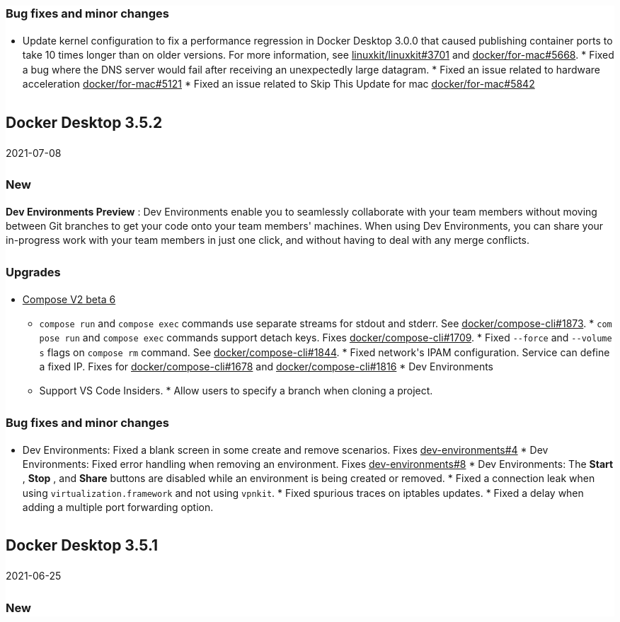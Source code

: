 ### Bug fixes and minor changes

  * Update kernel configuration to fix a performance regression in Docker Desktop 3.0.0 that caused publishing container ports to take 10 times longer than on older versions. For more information, see [linuxkit/linuxkit\#3701](https://github.com/linuxkit/linuxkit/pull/3701) and [docker/for-mac\#5668](https://github.com/docker/for-mac/issues/5668).   * Fixed a bug where the DNS server would fail after receiving an unexpectedly large datagram.   * Fixed an issue related to hardware acceleration [docker/for-mac\#5121](https://github.com/docker/for-mac/issues/5121)   * Fixed an issue related to Skip This Update for mac [docker/for-mac\#5842](https://github.com/docker/for-mac/issues/5842)

## Docker Desktop 3.5.2

2021-07-08

### New

**Dev Environments Preview** : Dev Environments enable you to seamlessly collaborate with your team members without moving between Git branches to get your code onto your team members' machines. When using Dev Environments, you can share your in-progress work with your team members in just one click, and without having to deal with any merge conflicts.

### Upgrades

  * [Compose V2 beta 6](https://github.com/docker/compose-cli/releases/tag/v2.0.0-beta.6)

    * `compose run` and `compose exec` commands use separate streams for stdout and stderr. See [docker/compose-cli\#1873](https://github.com/docker/compose-cli/issues/1873).     * `compose run` and `compose exec` commands support detach keys. Fixes [docker/compose-cli\#1709](https://github.com/docker/compose-cli/issues/1709).     * Fixed `--force` and `--volumes` flags on `compose rm` command. See [docker/compose-cli\#1844](https://github.com/docker/compose-cli/issues/1844).     * Fixed network's IPAM configuration. Service can define a fixed IP. Fixes for [docker/compose-cli\#1678](https://github.com/docker/compose-cli/issues/1678) and [docker/compose-cli\#1816](https://github.com/docker/compose-cli/issues/1816)   * Dev Environments

    * Support VS Code Insiders.     * Allow users to specify a branch when cloning a project.

### Bug fixes and minor changes

  * Dev Environments: Fixed a blank screen in some create and remove scenarios. Fixes [dev-environments\#4](https://github.com/docker/dev-environments/issues/4)   * Dev Environments: Fixed error handling when removing an environment. Fixes [dev-environments\#8](https://github.com/docker/dev-environments/issues/8)   * Dev Environments: The **Start** , **Stop** , and **Share** buttons are disabled while an environment is being created or removed.   * Fixed a connection leak when using `virtualization.framework` and not using `vpnkit`.   * Fixed spurious traces on iptables updates.   * Fixed a delay when adding a multiple port forwarding option.

## Docker Desktop 3.5.1

2021-06-25

### New
